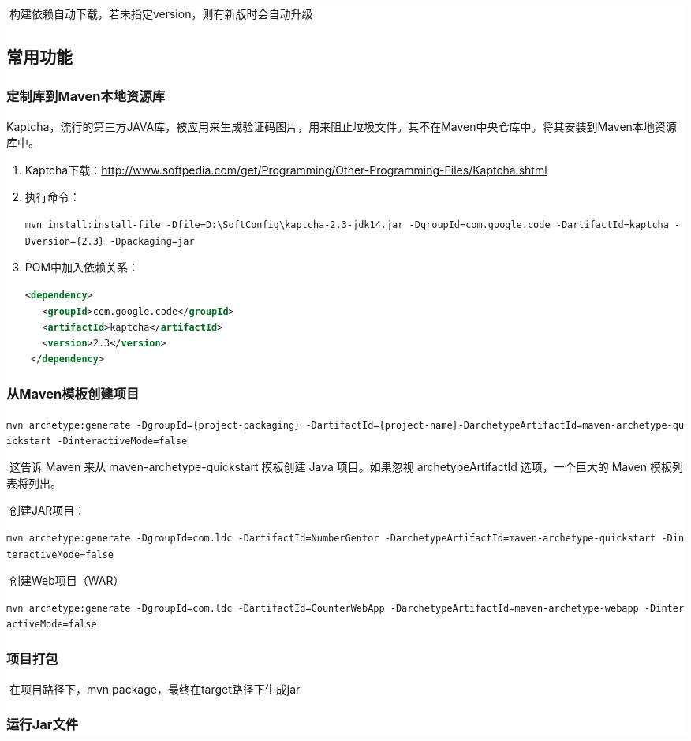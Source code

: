 ​	构建依赖自动下载，若未指定version，则有新版时会自动升级

## 常用功能

### 定制库到Maven本地资源库

​	Kaptcha，流行的第三方JAVA库，被应用来生成验证码图片，用来阻止垃圾文件。其不在Maven中央仓库中。将其安装到Maven本地资源库中。

1. Kaptcha下载：http://www.softpedia.com/get/Programming/Other-Programming-Files/Kaptcha.shtml

2. 执行命令：

	```shell
	mvn install:install-file -Dfile=D:\SoftConfig\kaptcha-2.3-jdk14.jar -DgroupId=com.google.code -DartifactId=kaptcha -Dversion={2.3} -Dpackaging=jar
	```

3. POM中加入依赖关系：

	```xml
	<dependency>
	   <groupId>com.google.code</groupId>
	   <artifactId>kaptcha</artifactId>
	   <version>2.3</version>
	 </dependency>
	```

### 从Maven模板创建项目

```shell
mvn archetype:generate -DgroupId={project-packaging} -DartifactId={project-name}-DarchetypeArtifactId=maven-archetype-quickstart -DinteractiveMode=false
```

​	这告诉 Maven 来从 maven-archetype-quickstart 模板创建 Java 项目。如果忽视 archetypeArtifactId 选项，一个巨大的 Maven 模板列表将列出。

​	创建JAR项目：

```shell
mvn archetype:generate -DgroupId=com.ldc -DartifactId=NumberGentor -DarchetypeArtifactId=maven-archetype-quickstart -DinteractiveMode=false
```

​	创建Web项目（WAR）

```shell
mvn archetype:generate -DgroupId=com.ldc -DartifactId=CounterWebApp -DarchetypeArtifactId=maven-archetype-webapp -DinteractiveMode=false
```

### 项目打包

​	在项目路径下，mvn package，最终在target路径下生成jar

### 运行Jar文件
